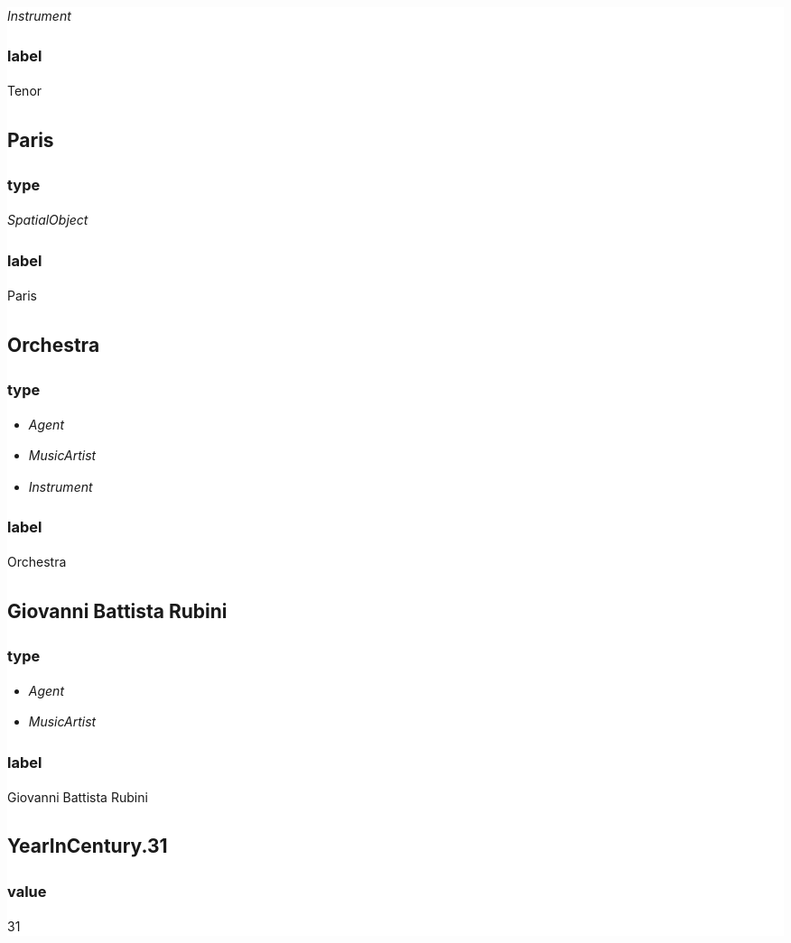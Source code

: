 
*Instrument*

### label


Tenor

## Paris

### type


*SpatialObject*

### label


Paris

## Orchestra

### type

 - *Agent*

 - *MusicArtist*

 - *Instrument*

### label


Orchestra

## Giovanni Battista Rubini

### type

 - *Agent*

 - *MusicArtist*

### label


Giovanni Battista Rubini

## YearInCentury.31

### value


31
